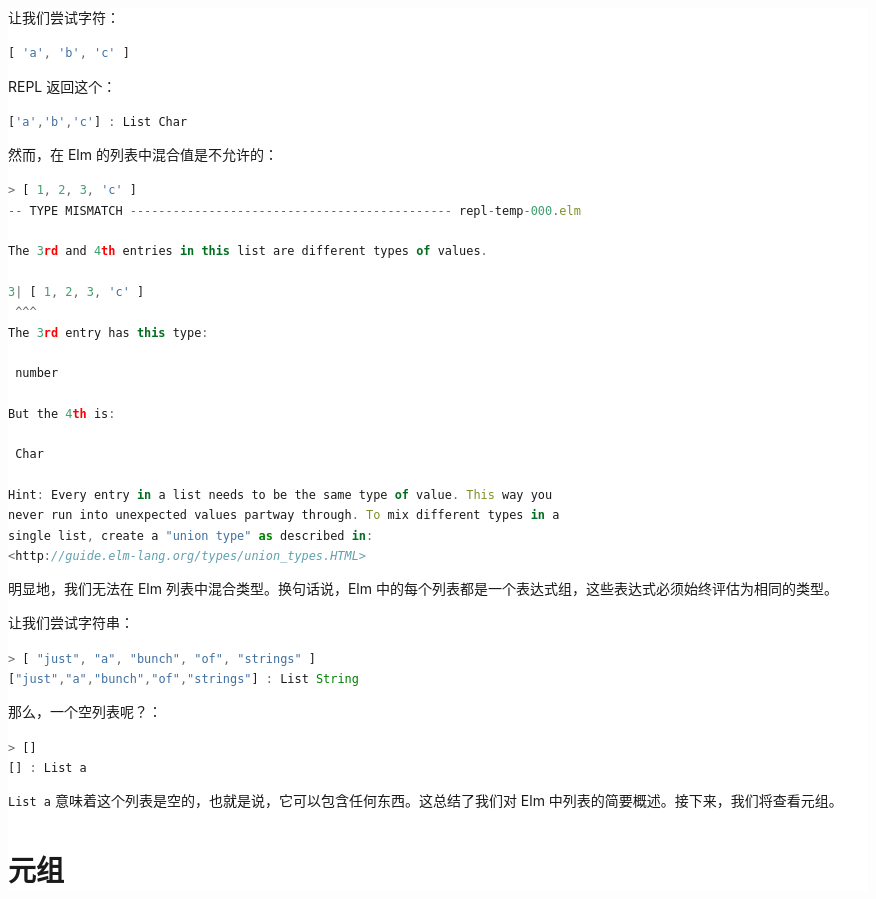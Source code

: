 让我们尝试字符：

```js
[ 'a', 'b', 'c' ]
```

REPL 返回这个：

```js
['a','b','c'] : List Char
```

然而，在 Elm 的列表中混合值是不允许的：

```js
> [ 1, 2, 3, 'c' ]
-- TYPE MISMATCH --------------------------------------------- repl-temp-000.elm

The 3rd and 4th entries in this list are different types of values.

3| [ 1, 2, 3, 'c' ]
 ^^^
The 3rd entry has this type:

 number

But the 4th is:

 Char

Hint: Every entry in a list needs to be the same type of value. This way you
never run into unexpected values partway through. To mix different types in a
single list, create a "union type" as described in:
<http://guide.elm-lang.org/types/union_types.HTML>

```

明显地，我们无法在 Elm 列表中混合类型。换句话说，Elm 中的每个列表都是一个表达式组，这些表达式必须始终评估为相同的类型。

让我们尝试字符串：

```js
> [ "just", "a", "bunch", "of", "strings" ]
["just","a","bunch","of","strings"] : List String
```

那么，一个空列表呢？：

```js
> []
[] : List a
```

`List a` 意味着这个列表是空的，也就是说，它可以包含任何东西。这总结了我们对 Elm 中列表的简要概述。接下来，我们将查看元组。

# 元组
